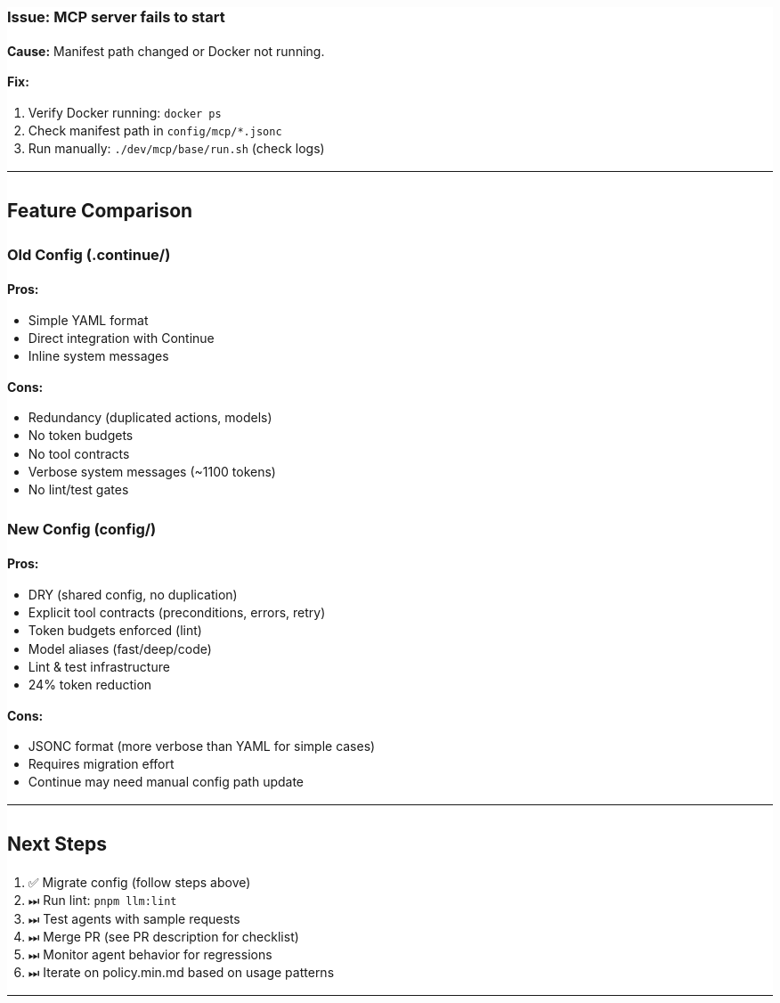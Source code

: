 ### Issue: MCP server fails to start

**Cause:** Manifest path changed or Docker not running.

**Fix:**
1. Verify Docker running: `docker ps`
2. Check manifest path in `config/mcp/*.jsonc`
3. Run manually: `./dev/mcp/base/run.sh` (check logs)

---

## Feature Comparison

### Old Config (.continue/)

**Pros:**
- Simple YAML format
- Direct integration with Continue
- Inline system messages

**Cons:**
- Redundancy (duplicated actions, models)
- No token budgets
- No tool contracts
- Verbose system messages (~1100 tokens)
- No lint/test gates

### New Config (config/)

**Pros:**
- DRY (shared config, no duplication)
- Explicit tool contracts (preconditions, errors, retry)
- Token budgets enforced (lint)
- Model aliases (fast/deep/code)
- Lint & test infrastructure
- 24% token reduction

**Cons:**
- JSONC format (more verbose than YAML for simple cases)
- Requires migration effort
- Continue may need manual config path update

---

## Next Steps

1. ✅ Migrate config (follow steps above)
2. ⏭ Run lint: `pnpm llm:lint`
3. ⏭ Test agents with sample requests
4. ⏭ Merge PR (see PR description for checklist)
5. ⏭ Monitor agent behavior for regressions
6. ⏭ Iterate on policy.min.md based on usage patterns

---